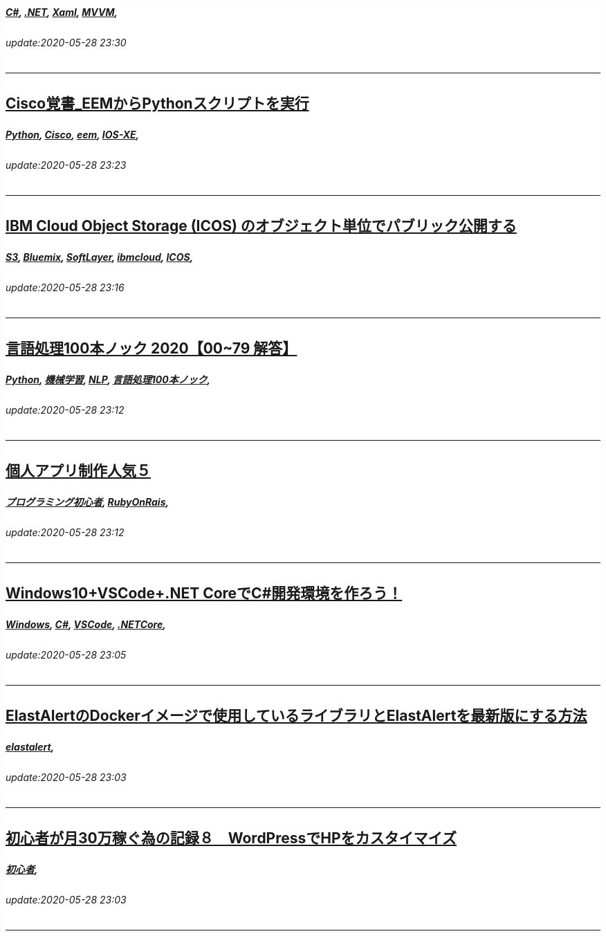 ##### [C#](https://qiita.com/tags/C#), [.NET](https://qiita.com/tags/.NET), [Xaml](https://qiita.com/tags/Xaml), [MVVM](https://qiita.com/tags/MVVM), 
###### update:2020-05-28 23:30
---
## [Cisco覚書_EEMからPythonスクリプトを実行](https://qiita.com/38pinn/items/f7081a0c613ebd66491a)
##### [Python](https://qiita.com/tags/Python), [Cisco](https://qiita.com/tags/Cisco), [eem](https://qiita.com/tags/eem), [IOS-XE](https://qiita.com/tags/IOS-XE), 
###### update:2020-05-28 23:23
---
## [IBM Cloud Object Storage (ICOS) のオブジェクト単位でパブリック公開する](https://qiita.com/khayama/items/a52d052cf2449c1942f4)
##### [S3](https://qiita.com/tags/S3), [Bluemix](https://qiita.com/tags/Bluemix), [SoftLayer](https://qiita.com/tags/SoftLayer), [ibmcloud](https://qiita.com/tags/ibmcloud), [ICOS](https://qiita.com/tags/ICOS), 
###### update:2020-05-28 23:16
---
## [言語処理100本ノック 2020【00~79 解答】](https://qiita.com/tsal3290s/items/060df763b63ffae96b61)
##### [Python](https://qiita.com/tags/Python), [機械学習](https://qiita.com/tags/機械学習), [NLP](https://qiita.com/tags/NLP), [言語処理100本ノック](https://qiita.com/tags/言語処理100本ノック), 
###### update:2020-05-28 23:12
---
## [個人アプリ制作人気５](https://qiita.com/takashi8816/items/04122bb9708d71f7025a)
##### [プログラミング初心者](https://qiita.com/tags/プログラミング初心者), [RubyOnRais](https://qiita.com/tags/RubyOnRais), 
###### update:2020-05-28 23:12
---
## [Windows10+VSCode+.NET CoreでC#開発環境を作ろう！](https://qiita.com/mekemeke421/items/102b76fdb1c2eb879901)
##### [Windows](https://qiita.com/tags/Windows), [C#](https://qiita.com/tags/C#), [VSCode](https://qiita.com/tags/VSCode), [.NETCore](https://qiita.com/tags/.NETCore), 
###### update:2020-05-28 23:05
---
## [ElastAlertのDockerイメージで使用しているライブラリとElastAlertを最新版にする方法](https://qiita.com/rururu_kenken/items/ce98e98b5af94e4a932c)
##### [elastalert](https://qiita.com/tags/elastalert), 
###### update:2020-05-28 23:03
---
## [初心者が月30万稼ぐ為の記録８　WordPressでHPをカスタイマイズ](https://qiita.com/naji/items/f9a30c4787b5ac7fdcd6)
##### [初心者](https://qiita.com/tags/初心者), 
###### update:2020-05-28 23:03
---

